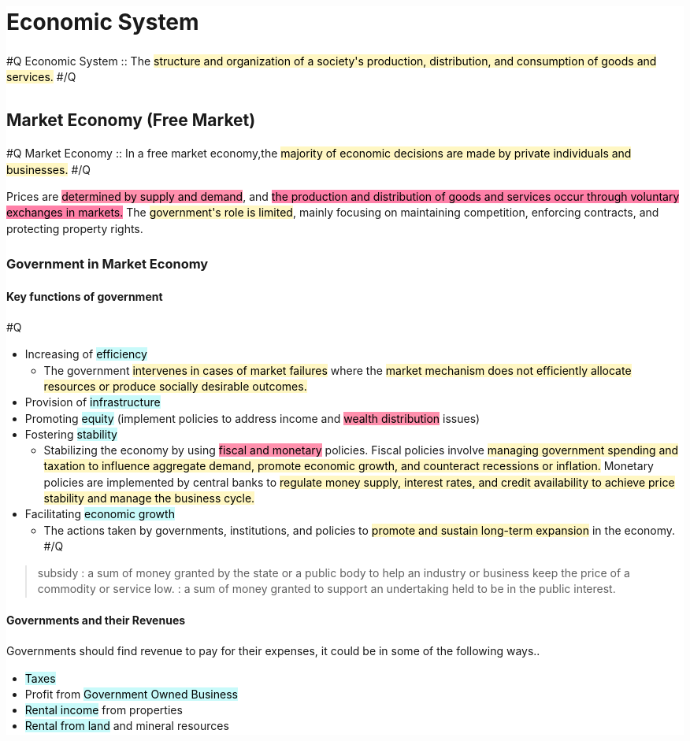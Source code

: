 # Economic System
#Q
Economic System :: The <mark style="background: #FFF3A3A6;">structure and organization of a society's production, distribution, and consumption of goods and services.</mark>
#/Q

## Market Economy (Free Market)
#Q
Market Economy :: In a free market economy,the <mark style="background: #FFF3A3A6;">majority of economic decisions are made by private individuals and businesses.</mark>
#/Q 

Prices are <mark style="background: #FF5582A6;">determined by supply and demand</mark>, and <mark style="background: #FFB8EBA6;"><mark style="background: #FF5582A6;">the production and distribution of goods and services occur through voluntary exchanges in markets.</mark></mark> The <mark style="background: #FFF3A3A6;">government's role is limited</mark>, mainly focusing on maintaining competition, enforcing contracts, and protecting property rights.

### Government in Market Economy
#### Key functions of government 
#Q
- Increasing of <mark style="background: #ABF7F7A6;">efficiency</mark>
	- The government <mark style="background: #FFF3A3A6;">intervenes in cases of market failures</mark> where the <mark style="background: #FFF3A3A6;">market mechanism does not efficiently allocate resources or produce socially desirable outcomes. </mark>
- Provision of <mark style="background: #ABF7F7A6;">infrastructure</mark>
- Promoting <mark style="background: #ABF7F7A6;">equity</mark> (implement policies to address income and <mark style="background: #FF5582A6;">wealth distribution</mark> issues)
- Fostering <mark style="background: #ABF7F7A6;">stability</mark> 
	- Stabilizing the economy by using <mark style="background: #FF5582A6;">fiscal and monetary</mark> policies. Fiscal policies involve <mark style="background: #FFF3A3A6;">managing government spending and taxation to influence aggregate demand, promote economic growth, and counteract recessions or inflation.</mark> Monetary policies are implemented by central banks to <mark style="background: #FFF3A3A6;">regulate money supply, interest rates, and credit availability to achieve price stability and manage the business cycle.</mark>
- Facilitating <mark style="background: #ABF7F7A6;">economic growth</mark> 
	- The actions taken by governments, institutions, and policies to <mark style="background: #FFF3A3A6;">promote and sustain long-term expansion</mark> in the economy.
#/Q 

> subsidy : a sum of money granted by the state or a public body to help an industry or business keep the price of a commodity or service low.
>         : a sum of money granted to support an undertaking held to be in the public interest.

#### Governments and their Revenues 
Governments should find revenue to pay for their expenses, it could be in some of the following ways..
- <mark style="background: #ABF7F7A6;">Taxes</mark>
- Profit from <mark style="background: #ABF7F7A6;">Government Owned Business</mark>
- <mark style="background: #ABF7F7A6;">Rental income</mark> from properties
- <mark style="background: #ABF7F7A6;">Rental from land</mark> and mineral resources

